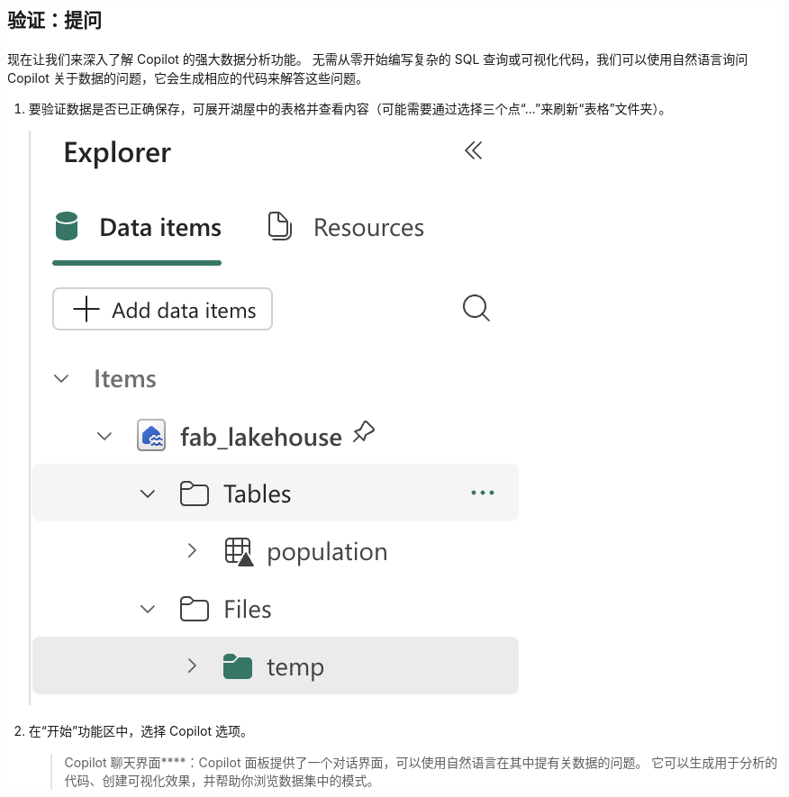 ## 验证：提问

现在让我们来深入了解 Copilot 的强大数据分析功能。 无需从零开始编写复杂的 SQL 查询或可视化代码，我们可以使用自然语言询问 Copilot 关于数据的问题，它会生成相应的代码来解答这些问题。

1. 要验证数据是否已正确保存，可展开湖屋中的表格并查看内容（可能需要通过选择三个点“...”来刷新“表格”文件夹）。 

    ![湖屋的屏幕截图，现在其中包含名为“人口”的新表。](Images/copilot-fabric-notebook-step-5-lakehouse-refreshed.png)

1. 在“开始”功能区中，选择 Copilot 选项。

    > Copilot 聊天界面****：Copilot 面板提供了一个对话界面，可以使用自然语言在其中提有关数据的问题。 它可以生成用于分析的代码、创建可视化效果，并帮助你浏览数据集中的模式。
